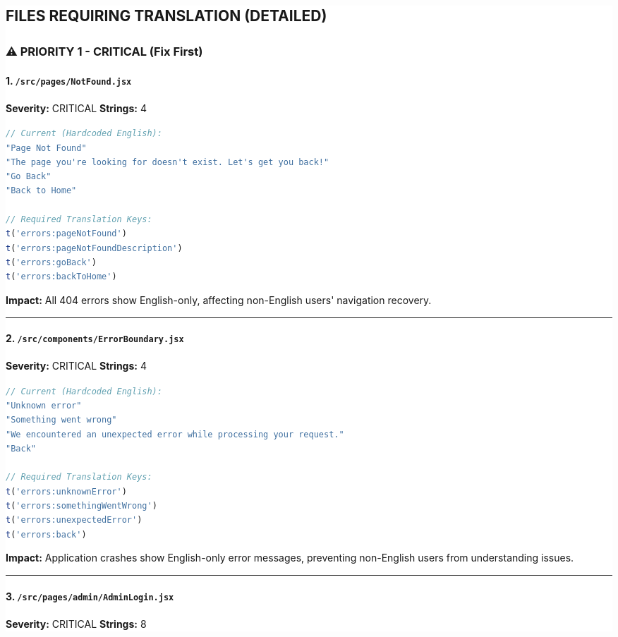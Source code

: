 
## FILES REQUIRING TRANSLATION (DETAILED)

### ⚠️ PRIORITY 1 - CRITICAL (Fix First)

#### 1. `/src/pages/NotFound.jsx`
**Severity:** CRITICAL
**Strings:** 4

```jsx
// Current (Hardcoded English):
"Page Not Found"
"The page you're looking for doesn't exist. Let's get you back!"
"Go Back"
"Back to Home"

// Required Translation Keys:
t('errors:pageNotFound')
t('errors:pageNotFoundDescription')
t('errors:goBack')
t('errors:backToHome')
```

**Impact:** All 404 errors show English-only, affecting non-English users' navigation recovery.

---

#### 2. `/src/components/ErrorBoundary.jsx`
**Severity:** CRITICAL
**Strings:** 4

```jsx
// Current (Hardcoded English):
"Unknown error"
"Something went wrong"
"We encountered an unexpected error while processing your request."
"Back"

// Required Translation Keys:
t('errors:unknownError')
t('errors:somethingWentWrong')
t('errors:unexpectedError')
t('errors:back')
```

**Impact:** Application crashes show English-only error messages, preventing non-English users from understanding issues.

---

#### 3. `/src/pages/admin/AdminLogin.jsx`
**Severity:** CRITICAL
**Strings:** 8
